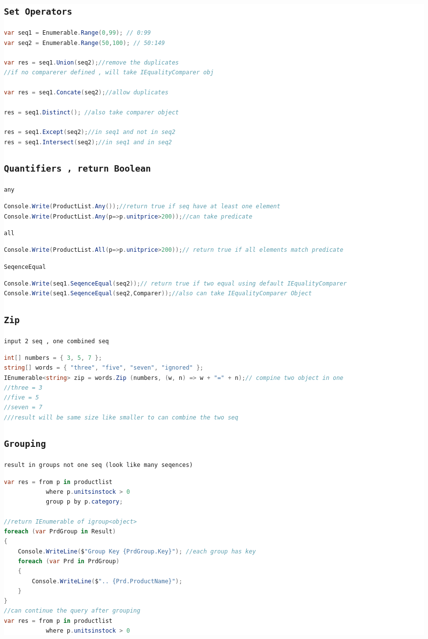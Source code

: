 ## `Set Operators`

```cs
var seq1 = Enumerable.Range(0,99); // 0:99
var seq2 = Enumerable.Range(50,100); // 50:149 

var res = seq1.Union(seq2);//remove the duplicates
//if no comparerer defined , will take IEqualityComparer obj

var res = seq1.Concate(seq2);//allow duplicates

res = seq1.Distinct(); //also take comparer object

res = seq1.Except(seq2);//in seq1 and not in seq2
res = seq1.Intersect(seq2);//in seq1 and in seq2
```
## `Quantifiers , return Boolean`
`any`
```cs
Console.Write(ProductList.Any());//return true if seq have at least one element
Console.Write(ProductList.Any(p=>p.unitprice>200));//can take predicate
```
`all`
```cs
Console.Write(ProductList.All(p=>p.unitprice>200));// return true if all elements match predicate
```
`SeqenceEqual`
```cs
Console.Write(seq1.SeqenceEqual(seq2));// return true if two equal using default IEqualityComparer
Console.Write(seq1.SeqenceEqual(seq2,Comparer));//also can take IEqualityComparer Object
```
## `Zip`
`input 2 seq , one combined seq`

```cs
int[] numbers = { 3, 5, 7 };
string[] words = { "three", "five", "seven", "ignored" };
IEnumerable<string> zip = words.Zip (numbers, (w, n) => w + "=" + n);// compine two object in one 
//three = 3
//five = 5 
//seven = 7
///result will be same size like smaller to can combine the two seq 
```
## `Grouping`
`result in groups not one seq (look like many seqences)`
```cs
var res = from p in productlist
            where p.unitsinstock > 0
            group p by p.category;

//return IEnumerable of igroup<object>
foreach (var PrdGroup in Result)
{
    Console.WriteLine($"Group Key {PrdGroup.Key}"); //each group has key
    foreach (var Prd in PrdGroup) 
    {
        Console.WriteLine($".. {Prd.ProductName}");
    }
}   
//can continue the query after grouping
var res = from p in productlist
            where p.unitsinstock > 0
```